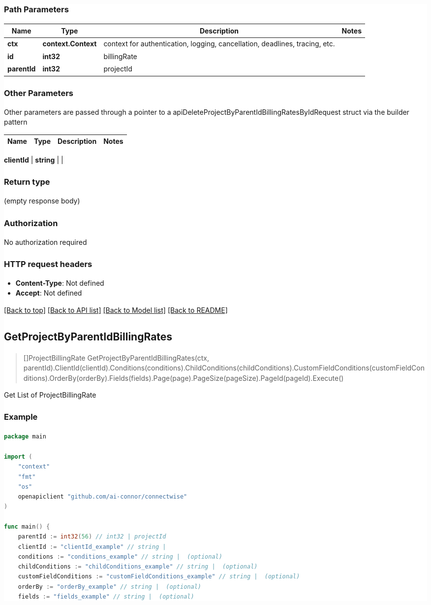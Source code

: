 ### Path Parameters


Name | Type | Description  | Notes
------------- | ------------- | ------------- | -------------
**ctx** | **context.Context** | context for authentication, logging, cancellation, deadlines, tracing, etc.
**id** | **int32** | billingRate | 
**parentId** | **int32** | projectId | 

### Other Parameters

Other parameters are passed through a pointer to a apiDeleteProjectByParentIdBillingRatesByIdRequest struct via the builder pattern


Name | Type | Description  | Notes
------------- | ------------- | ------------- | -------------


 **clientId** | **string** |  | 

### Return type

 (empty response body)

### Authorization

No authorization required

### HTTP request headers

- **Content-Type**: Not defined
- **Accept**: Not defined

[[Back to top]](#) [[Back to API list]](../README.md#documentation-for-api-endpoints)
[[Back to Model list]](../README.md#documentation-for-models)
[[Back to README]](../README.md)


## GetProjectByParentIdBillingRates

> []ProjectBillingRate GetProjectByParentIdBillingRates(ctx, parentId).ClientId(clientId).Conditions(conditions).ChildConditions(childConditions).CustomFieldConditions(customFieldConditions).OrderBy(orderBy).Fields(fields).Page(page).PageSize(pageSize).PageId(pageId).Execute()

Get List of ProjectBillingRate

### Example

```go
package main

import (
	"context"
	"fmt"
	"os"
	openapiclient "github.com/ai-connor/connectwise"
)

func main() {
	parentId := int32(56) // int32 | projectId
	clientId := "clientId_example" // string | 
	conditions := "conditions_example" // string |  (optional)
	childConditions := "childConditions_example" // string |  (optional)
	customFieldConditions := "customFieldConditions_example" // string |  (optional)
	orderBy := "orderBy_example" // string |  (optional)
	fields := "fields_example" // string |  (optional)
```